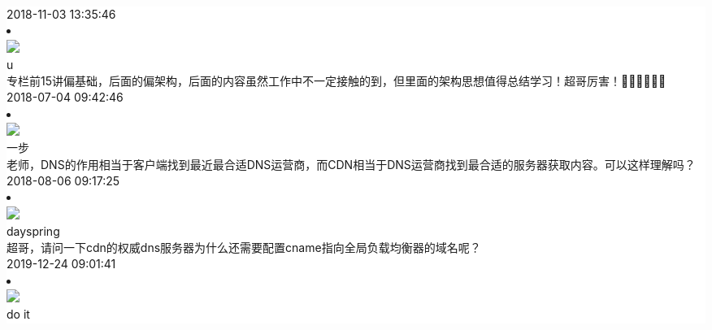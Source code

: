   </div>
  <div class="_3klNVc4Z_0">
    <div class="_3Hkula0k_0">2018-11-03 13:35:46</div>
  </div>
</div>
</div>
</li>
<li>
<div class="_2sjJGcOH_0"><img src="https://static001.geekbang.org/account/avatar/00/11/66/34/0508d9e4.jpg"
  class="_3FLYR4bF_0">
<div class="_36ChpWj4_0">
  <div class="_2zFoi7sd_0"><span>u</span>
  </div>
  <div class="_2_QraFYR_0">专栏前15讲偏基础，后面的偏架构，后面的内容虽然工作中不一定接触的到，但里面的架构思想值得总结学习！超哥厉害！👍🏻👍🏻👍🏻</div>
  <div class="_10o3OAxT_0">
    
  </div>
  <div class="_3klNVc4Z_0">
    <div class="_3Hkula0k_0">2018-07-04 09:42:46</div>
  </div>
</div>
</div>
</li>
<li>
<div class="_2sjJGcOH_0"><img src="https://static001.geekbang.org/account/avatar/00/0f/57/4f/6fb51ff1.jpg"
  class="_3FLYR4bF_0">
<div class="_36ChpWj4_0">
  <div class="_2zFoi7sd_0"><span>一步</span>
  </div>
  <div class="_2_QraFYR_0">老师，DNS的作用相当于客户端找到最近最合适DNS运营商，而CDN相当于DNS运营商找到最合适的服务器获取内容。可以这样理解吗？</div>
  <div class="_10o3OAxT_0">
    
  </div>
  <div class="_3klNVc4Z_0">
    <div class="_3Hkula0k_0">2018-08-06 09:17:25</div>
  </div>
</div>
</div>
</li>
<li>
<div class="_2sjJGcOH_0"><img src="https://thirdwx.qlogo.cn/mmopen/vi_32/wYPdGBibR1FJWWMzFzYBy4tNTd22rMgtlYTgR7wuicFLQjiaozuRWM2VSMFxPYjVdkLJLGvMav2icH3icgz07hmDsDw/132"
  class="_3FLYR4bF_0">
<div class="_36ChpWj4_0">
  <div class="_2zFoi7sd_0"><span>dayspring</span>
  </div>
  <div class="_2_QraFYR_0">超哥，请问一下cdn的权威dns服务器为什么还需要配置cname指向全局负载均衡器的域名呢？</div>
  <div class="_10o3OAxT_0">
    
  </div>
  <div class="_3klNVc4Z_0">
    <div class="_3Hkula0k_0">2019-12-24 09:01:41</div>
  </div>
</div>
</div>
</li>
<li>
<div class="_2sjJGcOH_0"><img src="https://static001.geekbang.org/account/avatar/00/13/fc/d7/b102034a.jpg"
  class="_3FLYR4bF_0">
<div class="_36ChpWj4_0">
  <div class="_2zFoi7sd_0"><span>do it</span>
  </div>